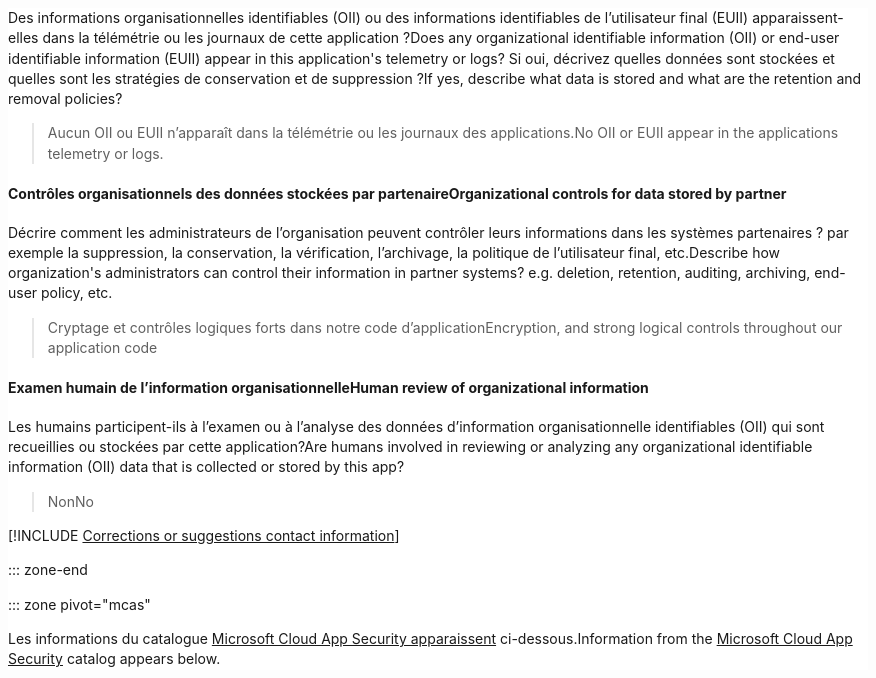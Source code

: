 <span data-ttu-id="f41e9-141">Des informations organisationnelles identifiables (OII) ou des informations identifiables de l’utilisateur final (EUII) apparaissent-elles dans la télémétrie ou les journaux de cette application ?</span><span class="sxs-lookup"><span data-stu-id="f41e9-141">Does any organizational identifiable information (OII) or end-user identifiable information (EUII) appear in this application's telemetry or logs?</span></span> <span data-ttu-id="f41e9-142">Si oui, décrivez quelles données sont stockées et quelles sont les stratégies de conservation et de suppression ?</span><span class="sxs-lookup"><span data-stu-id="f41e9-142">If yes, describe what data is stored and what are the retention and removal policies?</span></span>

><span data-ttu-id="f41e9-143">Aucun OII ou EUII n’apparaît dans la télémétrie ou les journaux des applications.</span><span class="sxs-lookup"><span data-stu-id="f41e9-143">No OII or EUII appear in the applications telemetry or logs.</span></span>

#### <a name="organizational-controls-for-data-stored-by-partner"></a><span data-ttu-id="f41e9-144">Contrôles organisationnels des données stockées par partenaire</span><span class="sxs-lookup"><span data-stu-id="f41e9-144">Organizational controls for data stored by partner</span></span>

<span data-ttu-id="f41e9-145">Décrire comment les administrateurs de l’organisation peuvent contrôler leurs informations dans les systèmes partenaires ? par exemple la suppression, la conservation, la vérification, l’archivage, la politique de l’utilisateur final, etc.</span><span class="sxs-lookup"><span data-stu-id="f41e9-145">Describe how organization's administrators can control their information in partner systems? e.g. deletion, retention, auditing, archiving, end-user policy, etc.</span></span>

><span data-ttu-id="f41e9-146">Cryptage et contrôles logiques forts dans notre code d’application</span><span class="sxs-lookup"><span data-stu-id="f41e9-146">Encryption, and strong logical controls throughout our application code</span></span>

#### <a name="human-review-of-organizational-information"></a><span data-ttu-id="f41e9-147">Examen humain de l’information organisationnelle</span><span class="sxs-lookup"><span data-stu-id="f41e9-147">Human review of organizational information</span></span>

<span data-ttu-id="f41e9-148">Les humains participent-ils à l’examen ou à l’analyse des données d’information organisationnelle identifiables (OII) qui sont recueillies ou stockées par cette application?</span><span class="sxs-lookup"><span data-stu-id="f41e9-148">Are humans involved in reviewing or analyzing any organizational identifiable information (OII) data that is collected or stored by this app?</span></span>

><span data-ttu-id="f41e9-149">Non</span><span class="sxs-lookup"><span data-stu-id="f41e9-149">No</span></span>

[!INCLUDE [Corrections or suggestions contact information](../includes/corrections-or-suggestions.md)]

::: zone-end

::: zone pivot="mcas"

<span data-ttu-id="f41e9-150">Les informations du catalogue [Microsoft Cloud App Security apparaissent](https://www.microsoft.com/enterprise-mobility-security/cloud-app-security) ci-dessous.</span><span class="sxs-lookup"><span data-stu-id="f41e9-150">Information from the [Microsoft Cloud App Security](https://www.microsoft.com/enterprise-mobility-security/cloud-app-security) catalog appears below.</span></span>
